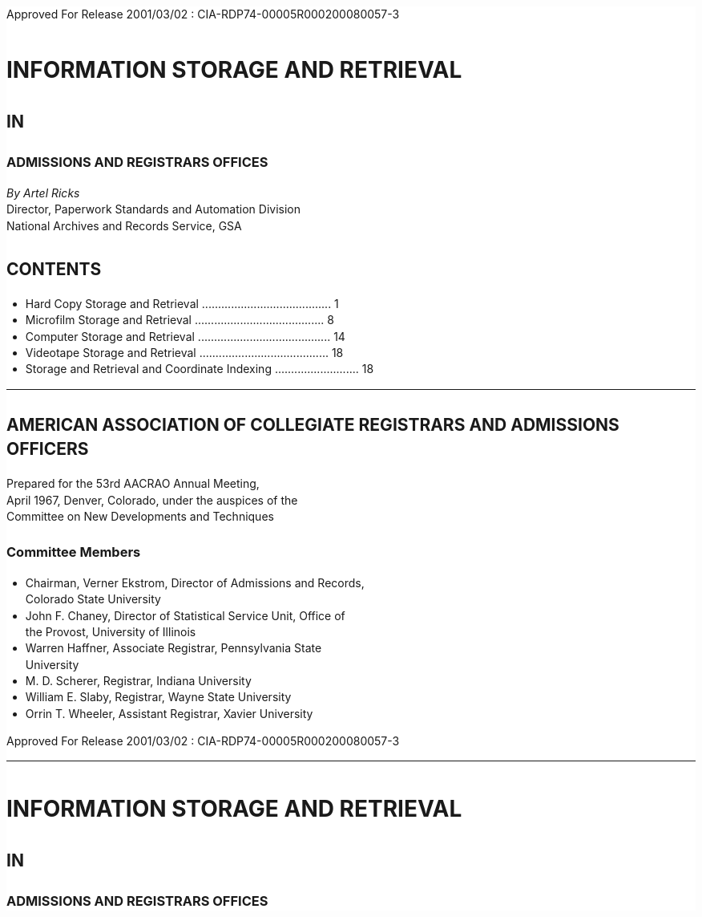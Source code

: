 Approved For Release 2001/03/02 : CIA-RDP74-00005R000200080057-3

# INFORMATION STORAGE AND RETRIEVAL  
## IN  
### ADMISSIONS AND REGISTRARS OFFICES  

_By Artel Ricks_  
Director, Paperwork Standards and Automation Division  
National Archives and Records Service, GSA  

## CONTENTS

- Hard Copy Storage and Retrieval ........................................ 1
- Microfilm Storage and Retrieval ........................................ 8
- Computer Storage and Retrieval ......................................... 14
- Videotape Storage and Retrieval ........................................ 18
- Storage and Retrieval and Coordinate Indexing .......................... 18

---

## AMERICAN ASSOCIATION OF COLLEGIATE REGISTRARS AND ADMISSIONS OFFICERS

Prepared for the 53rd AACRAO Annual Meeting,  
April 1967, Denver, Colorado, under the auspices of the  
Committee on New Developments and Techniques  

### Committee Members

- Chairman, Verner Ekstrom, Director of Admissions and Records,  
  Colorado State University
- John F. Chaney, Director of Statistical Service Unit, Office of  
  the Provost, University of Illinois
- Warren Haffner, Associate Registrar, Pennsylvania State  
  University
- M. D. Scherer, Registrar, Indiana University
- William E. Slaby, Registrar, Wayne State University
- Orrin T. Wheeler, Assistant Registrar, Xavier University

Approved For Release 2001/03/02 : CIA-RDP74-00005R000200080057-3

---

# INFORMATION STORAGE AND RETRIEVAL  
## IN  
### ADMISSIONS AND REGISTRARS OFFICES  
